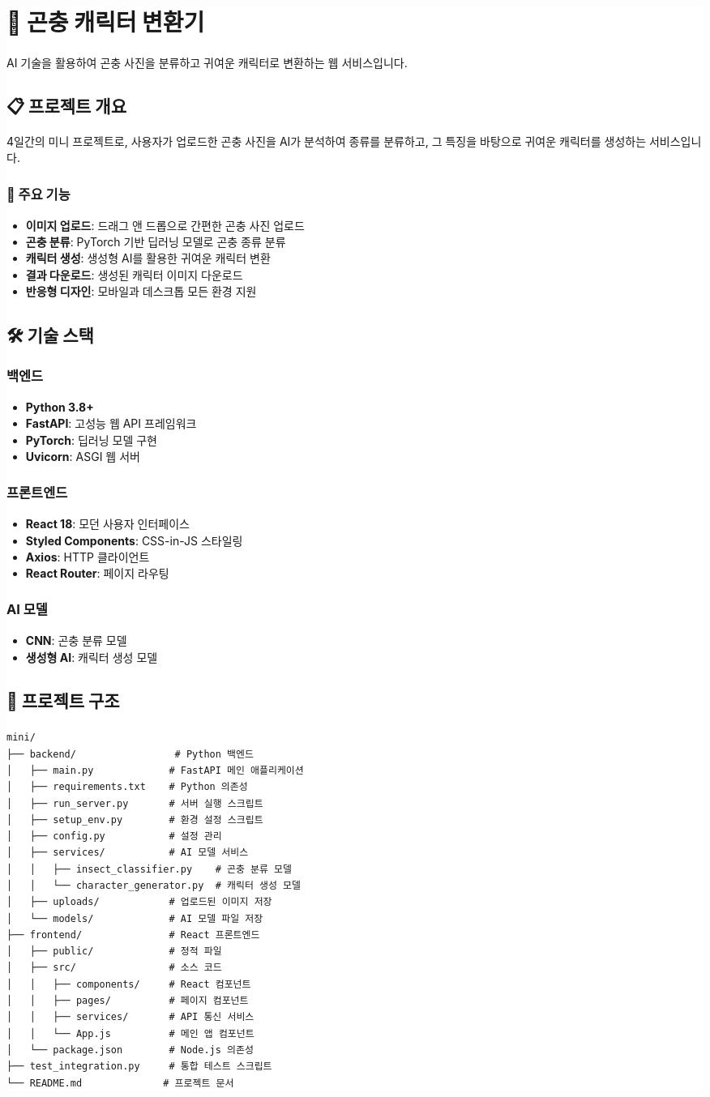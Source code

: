 # 🐛 곤충 캐릭터 변환기

AI 기술을 활용하여 곤충 사진을 분류하고 귀여운 캐릭터로 변환하는 웹 서비스입니다.

## 📋 프로젝트 개요

4일간의 미니 프로젝트로, 사용자가 업로드한 곤충 사진을 AI가 분석하여 종류를 분류하고, 그 특징을 바탕으로 귀여운 캐릭터를 생성하는 서비스입니다.

### 🎯 주요 기능

- **이미지 업로드**: 드래그 앤 드롭으로 간편한 곤충 사진 업로드
- **곤충 분류**: PyTorch 기반 딥러닝 모델로 곤충 종류 분류
- **캐릭터 생성**: 생성형 AI를 활용한 귀여운 캐릭터 변환
- **결과 다운로드**: 생성된 캐릭터 이미지 다운로드
- **반응형 디자인**: 모바일과 데스크톱 모든 환경 지원

## 🛠️ 기술 스택

### 백엔드
- **Python 3.8+**
- **FastAPI**: 고성능 웹 API 프레임워크
- **PyTorch**: 딥러닝 모델 구현
- **Uvicorn**: ASGI 웹 서버

### 프론트엔드
- **React 18**: 모던 사용자 인터페이스
- **Styled Components**: CSS-in-JS 스타일링
- **Axios**: HTTP 클라이언트
- **React Router**: 페이지 라우팅

### AI 모델
- **CNN**: 곤충 분류 모델
- **생성형 AI**: 캐릭터 생성 모델

## 📁 프로젝트 구조

```
mini/
├── backend/                 # Python 백엔드
│   ├── main.py             # FastAPI 메인 애플리케이션
│   ├── requirements.txt    # Python 의존성
│   ├── run_server.py       # 서버 실행 스크립트
│   ├── setup_env.py        # 환경 설정 스크립트
│   ├── config.py           # 설정 관리
│   ├── services/           # AI 모델 서비스
│   │   ├── insect_classifier.py    # 곤충 분류 모델
│   │   └── character_generator.py  # 캐릭터 생성 모델
│   ├── uploads/            # 업로드된 이미지 저장
│   └── models/             # AI 모델 파일 저장
├── frontend/               # React 프론트엔드
│   ├── public/             # 정적 파일
│   ├── src/                # 소스 코드
│   │   ├── components/     # React 컴포넌트
│   │   ├── pages/          # 페이지 컴포넌트
│   │   ├── services/       # API 통신 서비스
│   │   └── App.js          # 메인 앱 컴포넌트
│   └── package.json        # Node.js 의존성
├── test_integration.py     # 통합 테스트 스크립트
└── README.md              # 프로젝트 문서
```
